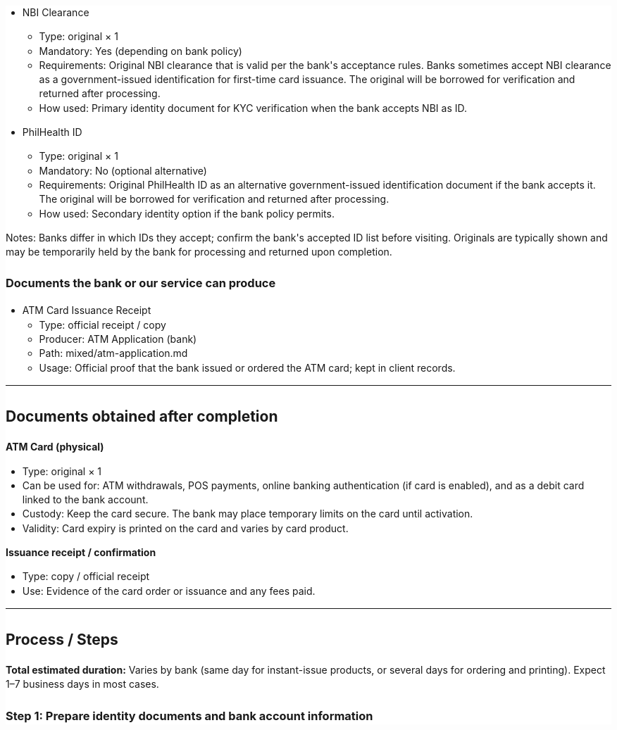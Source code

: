 - NBI Clearance
  - Type: original × 1
  - Mandatory: Yes (depending on bank policy)
  - Requirements: Original NBI clearance that is valid per the bank's acceptance rules. Banks sometimes accept NBI clearance as a government-issued identification for first-time card issuance. The original will be borrowed for verification and returned after processing.
  - How used: Primary identity document for KYC verification when the bank accepts NBI as ID.

- PhilHealth ID
  - Type: original × 1
  - Mandatory: No (optional alternative)
  - Requirements: Original PhilHealth ID as an alternative government-issued identification document if the bank accepts it. The original will be borrowed for verification and returned after processing.
  - How used: Secondary identity option if the bank policy permits.

Notes: Banks differ in which IDs they accept; confirm the bank's accepted ID list before visiting. Originals are typically shown and may be temporarily held by the bank for processing and returned upon completion.

### Documents the bank or our service can produce

- ATM Card Issuance Receipt
  - Type: official receipt / copy
  - Producer: ATM Application (bank)
  - Path: mixed/atm-application.md
  - Usage: Official proof that the bank issued or ordered the ATM card; kept in client records.

---

## Documents obtained after completion

**ATM Card (physical)**
- Type: original × 1
- Can be used for: ATM withdrawals, POS payments, online banking authentication (if card is enabled), and as a debit card linked to the bank account.
- Custody: Keep the card secure. The bank may place temporary limits on the card until activation.
- Validity: Card expiry is printed on the card and varies by card product.

**Issuance receipt / confirmation**
- Type: copy / official receipt
- Use: Evidence of the card order or issuance and any fees paid.

---

## Process / Steps

**Total estimated duration:** Varies by bank (same day for instant-issue products, or several days for ordering and printing). Expect 1–7 business days in most cases.

### Step 1: Prepare identity documents and bank account information
